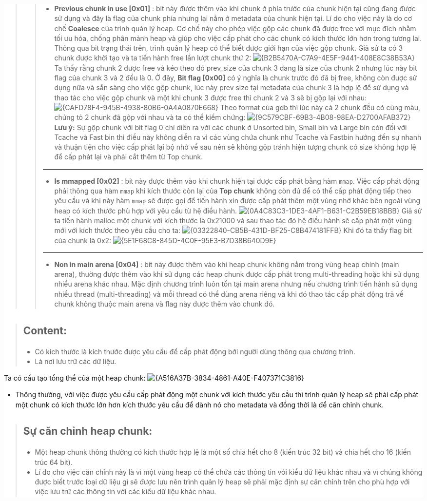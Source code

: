 >  > - **Previous chunk in use [0x01]** : bit này được thêm vào khi chunk ở phía trước của chunk hiện tại cũng đang được sử dụng và đây là flag của chunk phía nhưng lại nằm ở metadata của chunk hiện tại. Lí do cho việc này là do cơ chế **Coalesce** của trình quản lý heap. Cơ chế này cho phép việc gộp các chunk đã được free với mục đích nhằm tối ưu hóa, chống phân mảnh heap và giúp cho việc cấp phát cho các chunk có kích thước lớn hơn trong tương lai. Thông qua bit trạng thái trên, trình quản lý heap có thể biết được giới hạn của việc gộp chunk. 
>  > Giả sử ta có 3 chunk được khởi tạo và ta tiến hành free lần lượt chunk thứ 2:
>  > ![{B2B5470A-C7A9-4E5F-9441-408E8C38B53A}](https://hackmd.io/_uploads/SkvImhwkex.png)
>  > Ta thấy rằng chunk 2 được free và kéo theo đó prev_size của chunk 3 đang là size của chunk 2 nhưng lúc này bit flag của chunk 3 và 2 đều là 0. 
>  > Ở đây, **Bit flag [0x00]** có ý nghĩa là chunk trước đó đã bị free, không còn được sử dụng nữa và sẵn sàng cho việc gộp chunk, lúc này prev size tại metadata của chunk 3 là hợp lệ để sử dụng và thao tác cho việc gộp chunk và một khi chunk 3 được free thì chunk 2 và 3 sẽ bị gộp lại với nhau:
>  > ![{CAFD78F4-945B-4938-80B6-0A4A0870E668}](https://hackmd.io/_uploads/H1sRbhw1lx.png)
>  > Theo format của gdb thì lúc này cả 2 chunk đều có cùng màu, chứng tỏ 2 chunk đã gộp với nhau và ta có thể kiểm chứng:
>  > ![{9C579CBF-69B3-4B08-98EA-D2700AFAB372}](https://hackmd.io/_uploads/By6Kf2Pyex.png)
>  > **Lưu ý:** Sự gộp chunk với bit flag 0 chỉ diễn ra với các chunk ở Unsorted bin, Small bin và Large bin còn đối với Tcache và Fast bin thì điều này không diễn ra vì các vùng chứa chunk như Tcache và Fastbin hướng đến sự nhanh và thuận tiện cho việc cấp phát lại bộ nhớ về sau nên sẽ không gộp tránh hiện tượng chunk có size không hợp lệ để cấp phát lại và phải cắt thêm từ Top chunk.
>  > ---
>  > - **Is mmapped [0x02]** : bit này được thêm vào khi chunk hiện tại được cấp phát bằng hàm `mmap`. Việc cấp phát động phải thông qua hàm `mmap` khi kích thước còn lại của **Top chunk** không còn đủ để có thể cấp phát động tiếp theo yêu cầu và khi này hàm `mmap` sẽ được gọi để tiến hành xin được cấp phát thêm một vùng nhớ khác bên ngoài vùng heap có kích thước phù hợp với yêu cầu từ hệ điều hành.
>  > ![{0A4C83C3-1DE3-4AF1-B631-C2B59EB18BBB}](https://hackmd.io/_uploads/B1axktI1ex.png)
>  > Giả sử ta tiến hành malloc một chunk với kích thước là 0x21000 và sau thao tác đó hệ điều hành sẽ cấp phát một vùng mới với kích thước theo yêu cầu cho ta:
>  > ![{03322840-CB5B-431D-BF25-C8B474181FFB}](https://hackmd.io/_uploads/SkKfBhPJxl.png)
>  > Khi đó ta thấy flag bit của chunk là 0x2:
>  > ![{5E1F68C8-845D-4C0F-95E3-B7D38B640D9E}](https://hackmd.io/_uploads/SJ03m2D1xe.png)
>  > ---
>  > - **Non in main arena [0x04]** : bit này được thêm vào khi heap chunk không nằm trong vùng heap chính (main arena), thường được thêm vào khi sử dụng các heap chunk được cấp phát trong multi-threading hoặc khi sử dụng nhiều arena khác nhau. Mặc định chương trình luôn tồn tại main arena nhưng nếu chương trình tiến hành sử dụng nhiều thread (multi-threading) và mỗi thread có thể dùng arena riêng và khi đó thao tác cấp phát động trả về chunk không thuộc main arena và flag này được thêm vào chunk đó.
>  > 

> Content:
> -
> - Có kích thước là kích thước được yêu cầu để cấp phát động bởi người dùng thông qua chương trình.
> - Là nơi lưu trữ các dữ liệu.

Ta có cấu tạo tổng thể của một heap chunk:
![{A516A37B-3834-4861-A40E-F407371C3816}](https://hackmd.io/_uploads/S1GpNnDJxl.png)

- Thông thường, với việc được yêu cầu cấp phát động một chunk với kích thước yêu cầu thì trình quản lý heap sẽ phải cấp phát một chunk có kích thước lớn hơn kích thước yêu cầu để dành nó cho metadata và đồng thời là để căn chỉnh chunk.
> Sự căn chỉnh heap chunk:
> -
> - Một heap chunk thông thường có kích thước hợp lệ là một số chia hết cho 8 (kiến trúc 32 bit) và chia hết cho 16 (kiến trúc 64 bit). 
> - Lí do cho việc căn chỉnh này là vì một vùng heap có thể chứa các thông tin vói kiểu dữ liệu khác nhau và vì chúng không được biết trước loại dữ liệu gì sẽ được lưu nên trình quản lý heap sẽ phải mặc định sự căn chỉnh trên cho phù hợp với việc lưu trữ các thông tin với các kiểu dữ liệu khác nhau.

